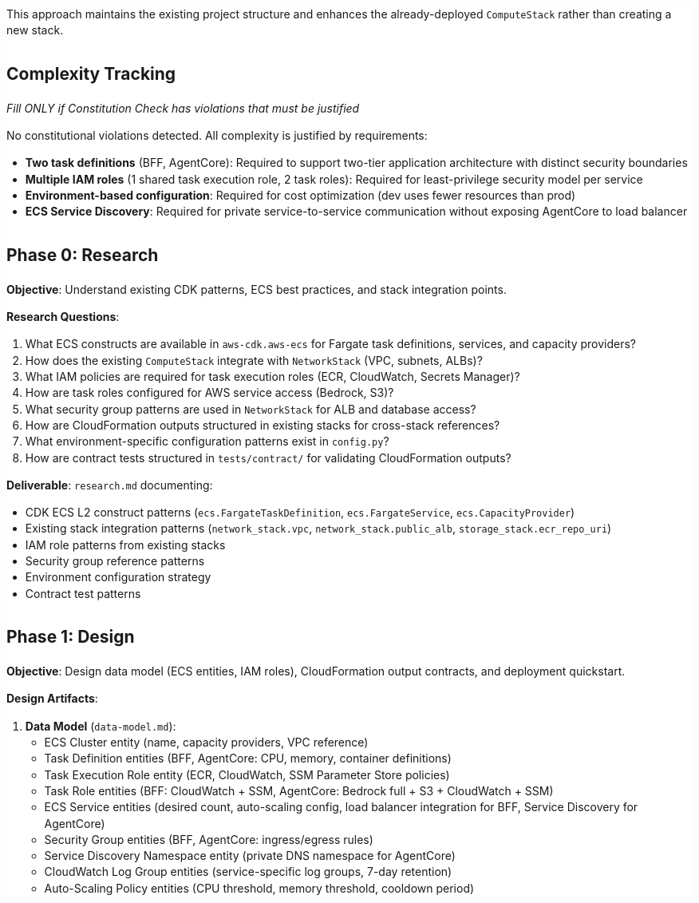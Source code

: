 This approach maintains the existing project structure and enhances the already-deployed `ComputeStack` rather than creating a new stack.

## Complexity Tracking

*Fill ONLY if Constitution Check has violations that must be justified*

No constitutional violations detected. All complexity is justified by requirements:
- **Two task definitions** (BFF, AgentCore): Required to support two-tier application architecture with distinct security boundaries
- **Multiple IAM roles** (1 shared task execution role, 2 task roles): Required for least-privilege security model per service
- **Environment-based configuration**: Required for cost optimization (dev uses fewer resources than prod)
- **ECS Service Discovery**: Required for private service-to-service communication without exposing AgentCore to load balancer

## Phase 0: Research

**Objective**: Understand existing CDK patterns, ECS best practices, and stack integration points.

**Research Questions**:
1. What ECS constructs are available in `aws-cdk.aws-ecs` for Fargate task definitions, services, and capacity providers?
2. How does the existing `ComputeStack` integrate with `NetworkStack` (VPC, subnets, ALBs)?
3. What IAM policies are required for task execution roles (ECR, CloudWatch, Secrets Manager)?
4. How are task roles configured for AWS service access (Bedrock, S3)?
5. What security group patterns are used in `NetworkStack` for ALB and database access?
6. How are CloudFormation outputs structured in existing stacks for cross-stack references?
7. What environment-specific configuration patterns exist in `config.py`?
8. How are contract tests structured in `tests/contract/` for validating CloudFormation outputs?

**Deliverable**: `research.md` documenting:
- CDK ECS L2 construct patterns (`ecs.FargateTaskDefinition`, `ecs.FargateService`, `ecs.CapacityProvider`)
- Existing stack integration patterns (`network_stack.vpc`, `network_stack.public_alb`, `storage_stack.ecr_repo_uri`)
- IAM role patterns from existing stacks
- Security group reference patterns
- Environment configuration strategy
- Contract test patterns

## Phase 1: Design

**Objective**: Design data model (ECS entities, IAM roles), CloudFormation output contracts, and deployment quickstart.

**Design Artifacts**:
1. **Data Model** (`data-model.md`):
   - ECS Cluster entity (name, capacity providers, VPC reference)
   - Task Definition entities (BFF, AgentCore: CPU, memory, container definitions)
   - Task Execution Role entity (ECR, CloudWatch, SSM Parameter Store policies)
   - Task Role entities (BFF: CloudWatch + SSM, AgentCore: Bedrock full + S3 + CloudWatch + SSM)
   - ECS Service entities (desired count, auto-scaling config, load balancer integration for BFF, Service Discovery for AgentCore)
   - Security Group entities (BFF, AgentCore: ingress/egress rules)
   - Service Discovery Namespace entity (private DNS namespace for AgentCore)
   - CloudWatch Log Group entities (service-specific log groups, 7-day retention)
   - Auto-Scaling Policy entities (CPU threshold, memory threshold, cooldown period)
